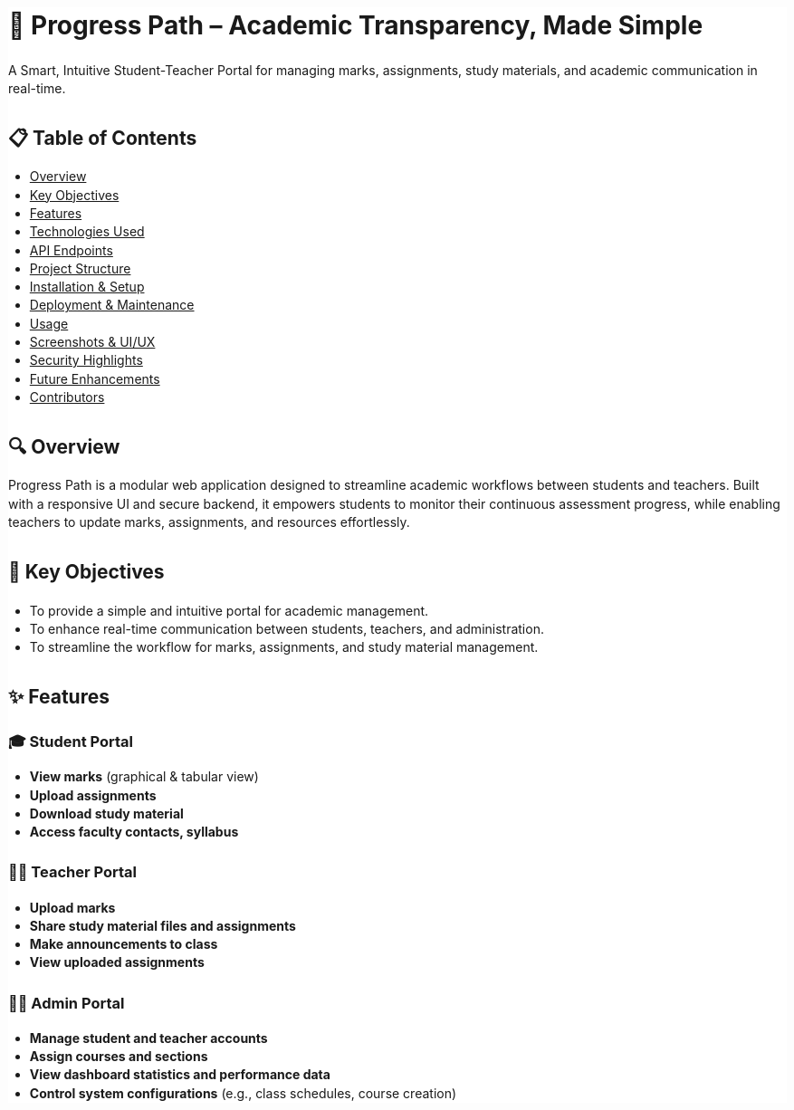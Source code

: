 # 🧭 Progress Path – Academic Transparency, Made Simple
A Smart, Intuitive Student-Teacher Portal for managing marks, assignments, study materials, and academic communication in real-time.


## 📋 Table of Contents
- [Overview](#-overview)
- [Key Objectives](#-key-objectives)
- [Features](#-features)
- [Technologies Used](#-technologies-used)
- [API Endpoints](#-api-endpoints)
- [Project Structure](#-project-structure)
- [Installation & Setup](#-installation--setup)
- [Deployment & Maintenance](#-deployment--maintenance)
- [Usage](#-usage)
- [Screenshots & UI/UX](#-screenshots--uiux)
- [Security Highlights](#-security-highlights)
- [Future Enhancements](#-future-enhancements)
- [Contributors](#-contributors)

## 🔍 Overview

Progress Path is a modular web application designed to streamline academic workflows between students and teachers. Built with a responsive UI and secure backend, it empowers students to monitor their continuous assessment progress, while enabling teachers to update marks, assignments, and resources effortlessly.

## 🎯 Key Objectives

- To provide a simple and intuitive portal for academic management.
- To enhance real-time communication between students, teachers, and administration.
- To streamline the workflow for marks, assignments, and study material management.

## ✨ Features

### 🎓 Student Portal
- **View marks** (graphical & tabular view)
- **Upload assignments**
- **Download study material**
- **Access faculty contacts, syllabus**

### 👩‍🏫 Teacher Portal
- **Upload marks**
- **Share study material files and assignments**
- **Make announcements to class**
- **View uploaded assignments**

### 🧑‍💼 Admin Portal
- **Manage student and teacher accounts**
- **Assign courses and sections**
- **View dashboard statistics and performance data**
- **Control system configurations** (e.g., class schedules, course creation)
